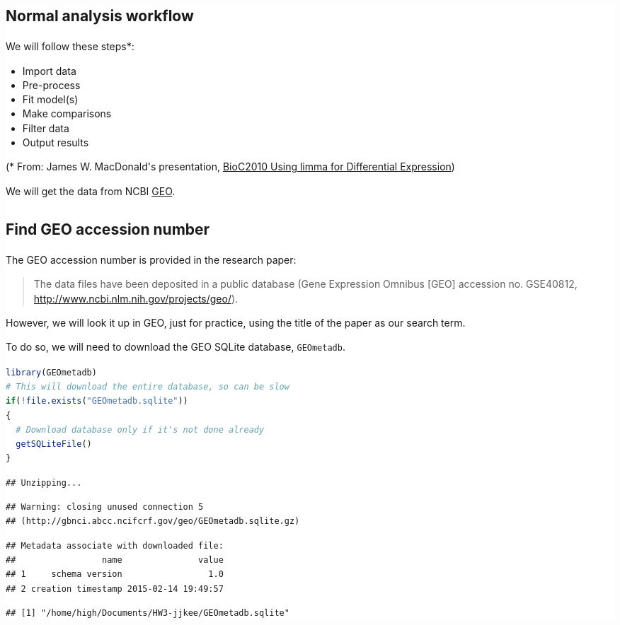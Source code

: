 ## Normal analysis workflow

We will follow these steps*:

- Import data
- Pre-process
- Fit model(s)
- Make comparisons
- Filter data
- Output results

(* From: James W. MacDonald's presentation, [BioC2010 Using limma for Differential Expression](http://master.bioconductor.org/help/course-materials/2010/BioC2010/limma2.pdf))

We will get the data from NCBI [GEO](http://www.ncbi.nlm.nih.gov/geo/).

## Find GEO accession number

The GEO accession number is provided in the research paper:

> The data files have been deposited in a public database (Gene Expression Omnibus [GEO] accession no. GSE40812, http://www.ncbi.nlm.nih.gov/projects/geo/).

However, we will look it up in GEO, just for practice, using the title of 
the paper as our search term.

To do so, we will need to download the GEO SQLite database, `GEOmetadb`.


```r
library(GEOmetadb)
# This will download the entire database, so can be slow
if(!file.exists("GEOmetadb.sqlite"))
{
  # Download database only if it's not done already
  getSQLiteFile()
}
```

```
## Unzipping...
```

```
## Warning: closing unused connection 5
## (http://gbnci.abcc.ncifcrf.gov/geo/GEOmetadb.sqlite.gz)
```

```
## Metadata associate with downloaded file:
##                 name               value
## 1     schema version                 1.0
## 2 creation timestamp 2015-02-14 19:49:57
```

```
## [1] "/home/high/Documents/HW3-jjkee/GEOmetadb.sqlite"
```
